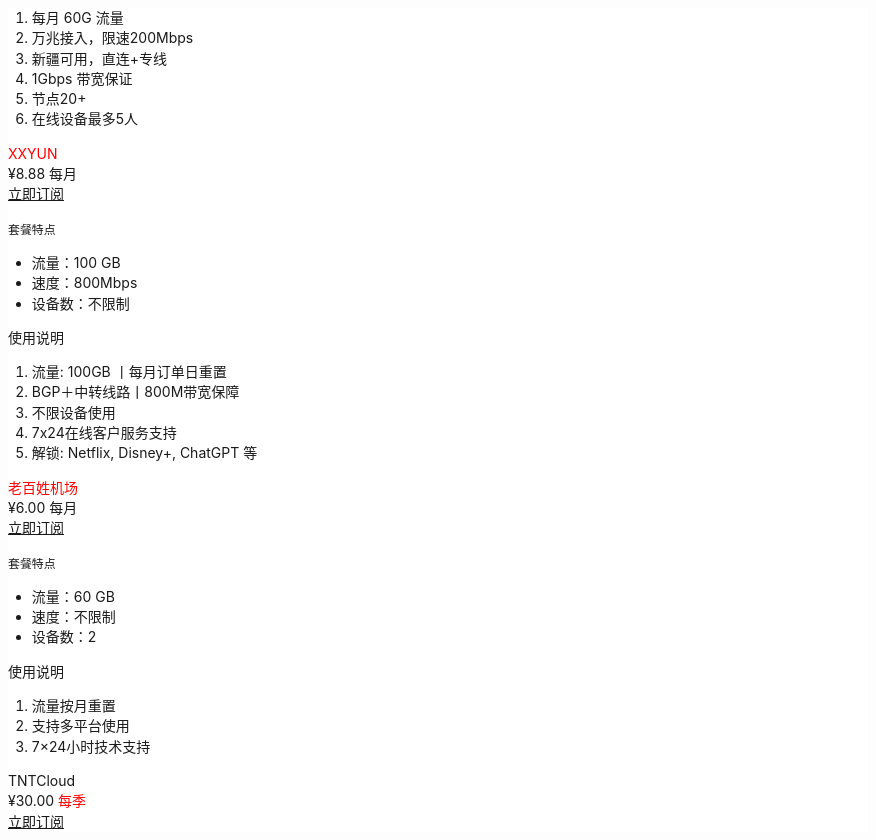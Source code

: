 1. 每月 60G 流量
2. 万兆接入，限速200Mbps
3. 新疆可用，直连+专线
4. 1Gbps 带宽保证
5. 节点20+
6. 在线设备最多5人
</div>

<div class="pricing-card">
  <div class="pricing-title"><span style="color: red;">XXYUN</span></div>
  <div class="pricing-price">¥8.88 <span class="pricing-unit" >每月</span></div>
  <a href="https://xxyun.de/4yEURhWn.html" target="_blank" class="buy-button">
    <i class="icon-cart"></i> 立即订阅
  </a>
    
    套餐特点

- 流量：100 GB
- 速度：800Mbps
- 设备数：不限制

使用说明

1. 流量: 100GB 丨每月订单日重置
2. BGP＋中转线路丨800M带宽保障
3. 不限设备使用
4. 7x24在线客户服务支持
5. 解锁: Netflix, Disney+, ChatGPT 等

</div>

<div class="pricing-card">
  <div class="pricing-title"><span style="color: red;">老百姓机场</span></div>
  <div class="pricing-price">¥6.00 <span class="pricing-unit" >每月</span></div>
  <a href="https://xn--mes53dm4ex3lhhtdb891k3sd.com/#/register?code=lfZ9QIT8" target="_blank" class="buy-button">
    <i class="icon-cart"></i> 立即订阅
  </a>
    
    套餐特点

- 流量：60 GB
- 速度：不限制
- 设备数：2

使用说明

1. 流量按月重置
2. 支持多平台使用
3. 7×24小时技术支持

</div>

<div class="pricing-card">
  <div class="pricing-title">TNTCloud</div>
  <div class="pricing-price">¥30.00 <span class="pricing-unit" style="color: red;">每季</span></div>
  <a href="https://haibing822.tntvipaff.cc/#/register?code=GtjJVgml" target="_blank" class="buy-button">
    <i class="icon-cart"></i> 立即订阅
  </a>
    